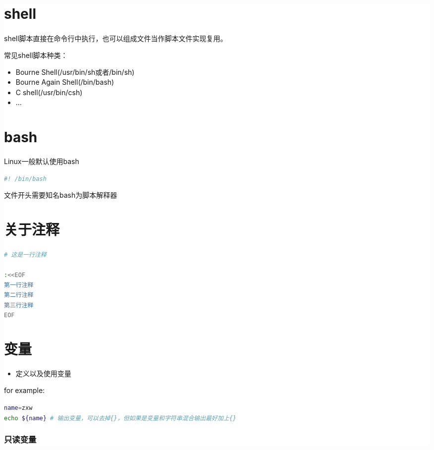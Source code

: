 # shell

shell脚本直接在命令行中执行，也可以组成文件当作脚本文件实现复用。



常见shell脚本种类：

* Bourne Shell(/usr/bin/sh或者/bin/sh)
* Bourne Again Shell(/bin/bash)
* C shell(/usr/bin/csh)
* ...



# bash

Linux一般默认使用bash



```bash
#! /bin/bash
```

文件开头需要知名bash为脚本解释器



# 关于注释

```bash
# 这是一行注释

:<<EOF
第一行注释
第二行注释
第三行注释
EOF
```



# 变量

* 定义以及使用变量

for example:

```bash
name=zxw
echo ${name} # 输出变量，可以去掉{}，但如果是变量和字符串混合输出最好加上{}
```



### 只读变量
